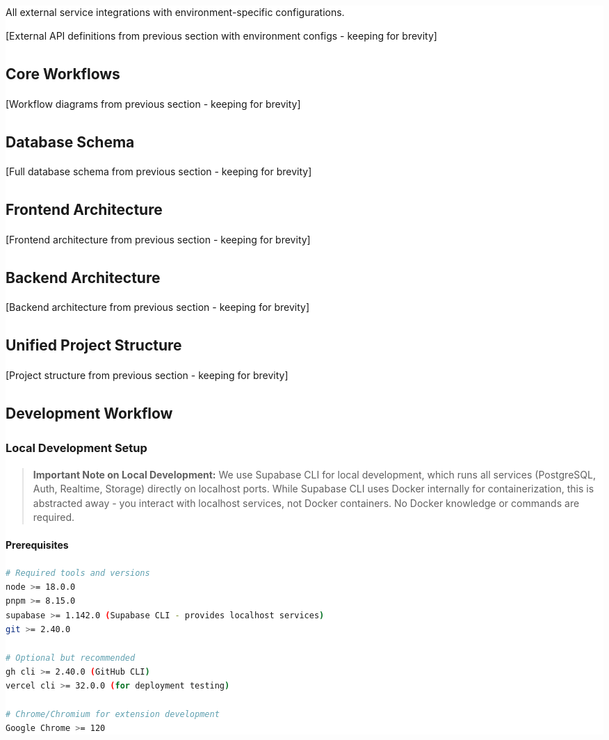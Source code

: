 All external service integrations with environment-specific configurations.

[External API definitions from previous section with environment configs - keeping for brevity]

## Core Workflows

[Workflow diagrams from previous section - keeping for brevity]

## Database Schema

[Full database schema from previous section - keeping for brevity]

## Frontend Architecture

[Frontend architecture from previous section - keeping for brevity]

## Backend Architecture

[Backend architecture from previous section - keeping for brevity]

## Unified Project Structure

[Project structure from previous section - keeping for brevity]

## Development Workflow

### Local Development Setup

> **Important Note on Local Development:**
> We use Supabase CLI for local development, which runs all services (PostgreSQL, Auth, Realtime, Storage) directly on localhost ports. While Supabase CLI uses Docker internally for containerization, this is abstracted away - you interact with localhost services, not Docker containers. No Docker knowledge or commands are required.

#### Prerequisites

```bash
# Required tools and versions
node >= 18.0.0
pnpm >= 8.15.0
supabase >= 1.142.0 (Supabase CLI - provides localhost services)
git >= 2.40.0

# Optional but recommended
gh cli >= 2.40.0 (GitHub CLI)
vercel cli >= 32.0.0 (for deployment testing)

# Chrome/Chromium for extension development
Google Chrome >= 120
```
